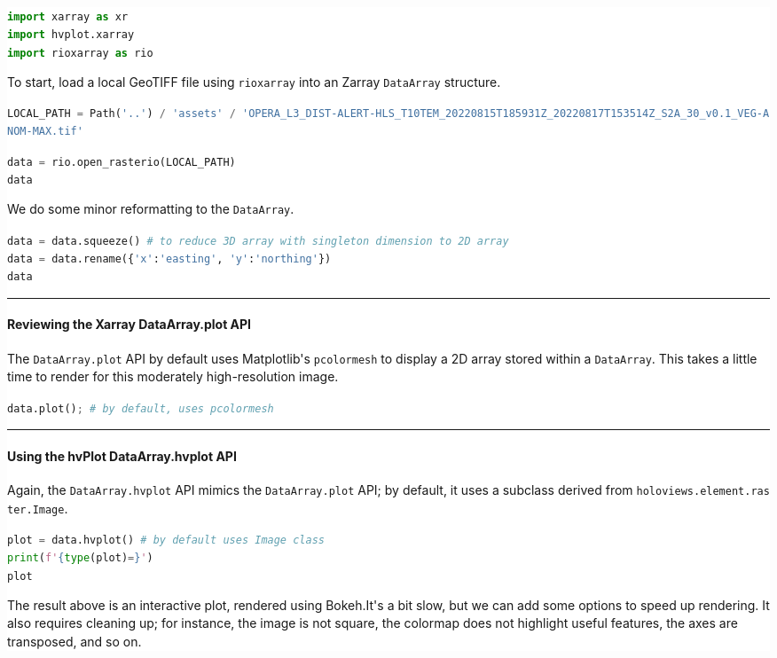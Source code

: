 ```python jupyter={"source_hidden": false}
import xarray as xr
import hvplot.xarray
import rioxarray as rio
```


To start, load a local GeoTIFF file using `rioxarray` into an Zarray `DataArray` structure.


```python jupyter={"source_hidden": false}
LOCAL_PATH = Path('..') / 'assets' / 'OPERA_L3_DIST-ALERT-HLS_T10TEM_20220815T185931Z_20220817T153514Z_S2A_30_v0.1_VEG-ANOM-MAX.tif'
```

```python jupyter={"source_hidden": false}
data = rio.open_rasterio(LOCAL_PATH)
data
```


We do some minor reformatting to the `DataArray`.


```python jupyter={"source_hidden": false}
data = data.squeeze() # to reduce 3D array with singleton dimension to 2D array
data = data.rename({'x':'easting', 'y':'northing'})
data
```

***


#### Reviewing the Xarray DataArray.plot API


The `DataArray.plot` API by default uses Matplotlib's `pcolormesh` to display a 2D array stored within a `DataArray`. This takes a little time to render for this moderately high-resolution image.


```python jupyter={"source_hidden": false}
data.plot(); # by default, uses pcolormesh
```

***


#### Using the hvPlot DataArray.hvplot API


Again, the `DataArray.hvplot` API mimics the `DataArray.plot` API; by default, it uses a subclass derived from `holoviews.element.raster.Image`.


```python jupyter={"source_hidden": false}
plot = data.hvplot() # by default uses Image class
print(f'{type(plot)=}')
plot
```


The result above is an interactive plot, rendered using Bokeh.It's a bit slow, but we can add some options to speed up rendering. It also requires cleaning up; for instance, the image is not square, the colormap does not highlight useful features, the axes are transposed, and so on.
